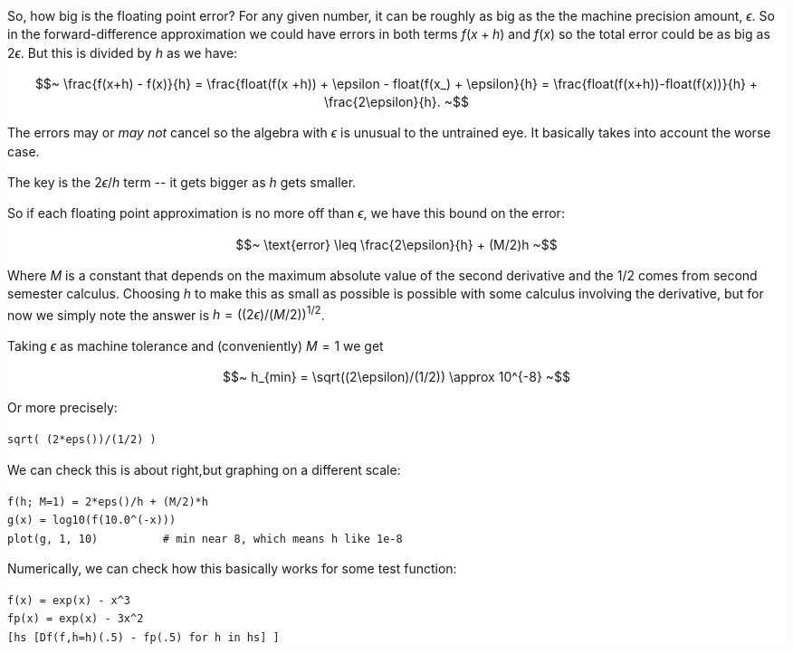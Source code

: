 So, how big is the floating point error? For any given number, it can
be roughly as big as the the machine precision amount, $\epsilon$. So in the
forward-difference approximation we could have errors in both
terms $f(x+h)$ and $f(x)$ so the total error could be as big as
$2\epsilon$. But this is divided by $h$ as we have:

$$~
\frac{f(x+h) - f(x)}{h} = \frac{float(f(x +h)) + \epsilon - float(f(x_) + \epsilon}{h} =
	     \frac{float(f(x+h))-float(f(x))}{h} + \frac{2\epsilon}{h}.
~$$

The errors may or *may not* cancel so the algebra with $\epsilon$ is unusual to
the untrained eye. It basically takes into account the worse case.

The key is the $2\epsilon/h$ term -- it gets bigger as $h$ gets smaller.

So if each floating point approximation is no more off than
$\epsilon$, we have this bound on the error:

$$~
\text{error} \leq \frac{2\epsilon}{h} + (M/2)h
~$$

Where $M$ is a constant that depends on the maximum absolute value of the
second derivative and the $1/2$ comes from second semester
calculus. Choosing $h$ to make this as small as possible is possible
with some calculus involving the derivative, but for now we simply
note the answer is $h=((2\epsilon)/(M/2))^{1/2}$.

Taking $\epsilon$ as machine tolerance and (conveniently) $M=1$ we get

$$~
h_{min} = \sqrt((2\epsilon)/(1/2)) \approx 10^{-8}
~$$

Or more precisely:

```
sqrt( (2*eps())/(1/2) )
```

We can check this is about right,but graphing on a different scale:

```
f(h; M=1) = 2*eps()/h + (M/2)*h
g(x) = log10(f(10.0^(-x)))
plot(g, 1, 10)			# min near 8, which means h like 1e-8
```




Numerically, we can check how this basically works for some test function:

```
f(x) = exp(x) - x^3
fp(x) = exp(x) - 3x^2
[hs [Df(f,h=h)(.5) - fp(.5) for h in hs] ]
```
